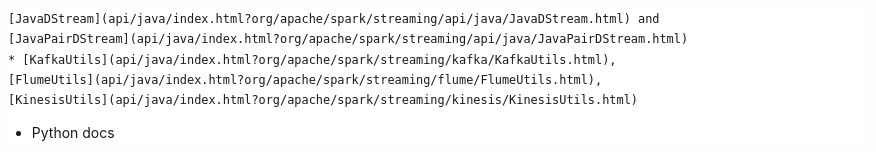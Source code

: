     [JavaDStream](api/java/index.html?org/apache/spark/streaming/api/java/JavaDStream.html) and
    [JavaPairDStream](api/java/index.html?org/apache/spark/streaming/api/java/JavaPairDStream.html)
    * [KafkaUtils](api/java/index.html?org/apache/spark/streaming/kafka/KafkaUtils.html),
    [FlumeUtils](api/java/index.html?org/apache/spark/streaming/flume/FlumeUtils.html),
    [KinesisUtils](api/java/index.html?org/apache/spark/streaming/kinesis/KinesisUtils.html)
  - Python docs
